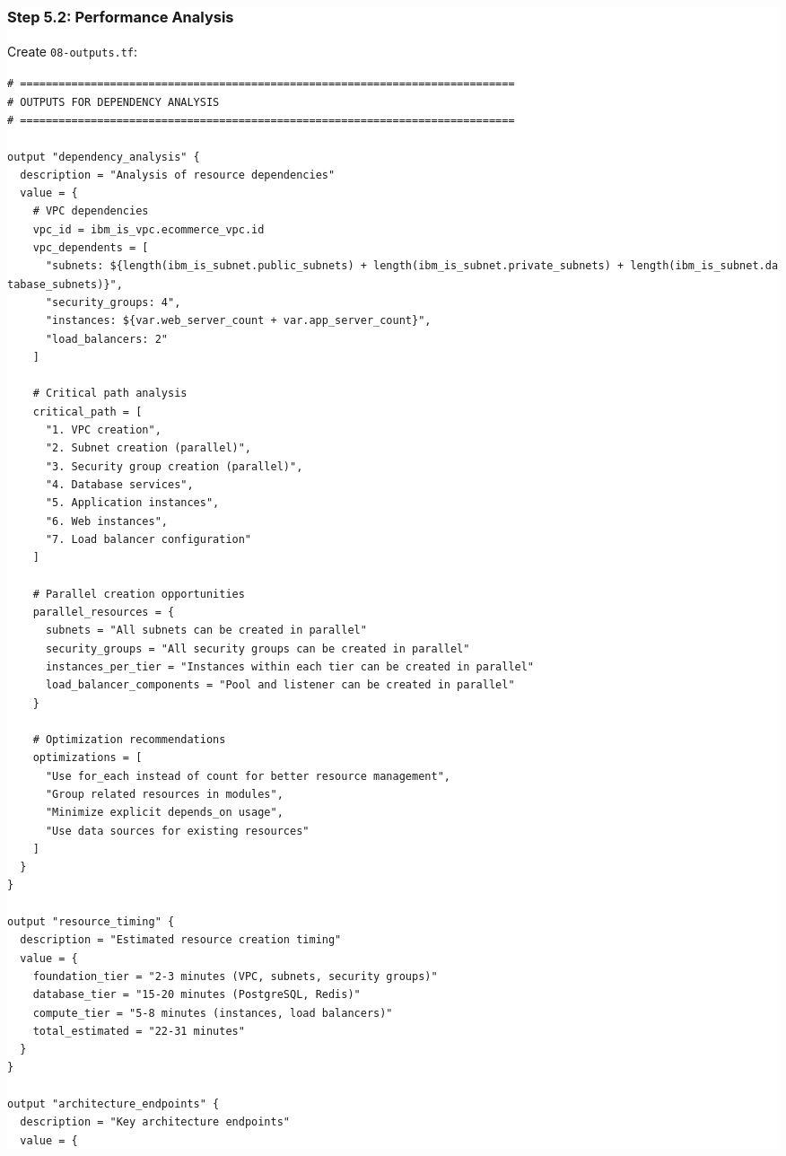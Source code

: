 ### Step 5.2: Performance Analysis

Create `08-outputs.tf`:

```hcl
# =============================================================================
# OUTPUTS FOR DEPENDENCY ANALYSIS
# =============================================================================

output "dependency_analysis" {
  description = "Analysis of resource dependencies"
  value = {
    # VPC dependencies
    vpc_id = ibm_is_vpc.ecommerce_vpc.id
    vpc_dependents = [
      "subnets: ${length(ibm_is_subnet.public_subnets) + length(ibm_is_subnet.private_subnets) + length(ibm_is_subnet.database_subnets)}",
      "security_groups: 4",
      "instances: ${var.web_server_count + var.app_server_count}",
      "load_balancers: 2"
    ]
    
    # Critical path analysis
    critical_path = [
      "1. VPC creation",
      "2. Subnet creation (parallel)",
      "3. Security group creation (parallel)",
      "4. Database services",
      "5. Application instances",
      "6. Web instances",
      "7. Load balancer configuration"
    ]
    
    # Parallel creation opportunities
    parallel_resources = {
      subnets = "All subnets can be created in parallel"
      security_groups = "All security groups can be created in parallel"
      instances_per_tier = "Instances within each tier can be created in parallel"
      load_balancer_components = "Pool and listener can be created in parallel"
    }
    
    # Optimization recommendations
    optimizations = [
      "Use for_each instead of count for better resource management",
      "Group related resources in modules",
      "Minimize explicit depends_on usage",
      "Use data sources for existing resources"
    ]
  }
}

output "resource_timing" {
  description = "Estimated resource creation timing"
  value = {
    foundation_tier = "2-3 minutes (VPC, subnets, security groups)"
    database_tier = "15-20 minutes (PostgreSQL, Redis)"
    compute_tier = "5-8 minutes (instances, load balancers)"
    total_estimated = "22-31 minutes"
  }
}

output "architecture_endpoints" {
  description = "Key architecture endpoints"
  value = {
```
